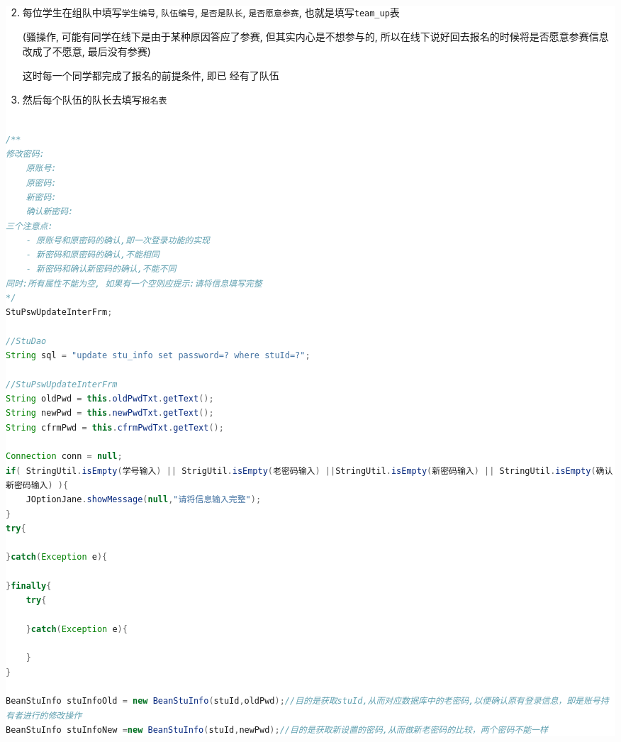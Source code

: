 2. 每位学生在组队中填写`学生编号`, `队伍编号`, `是否是队长`, `是否愿意参赛`, 也就是填写`team_up`表

   (骚操作, 可能有同学在线下是由于某种原因答应了参赛, 但其实内心是不想参与的, 所以在线下说好回去报名的时候将是否愿意参赛信息改成了不愿意, 最后没有参赛)

   这时每一个同学都完成了报名的前提条件, 即已 经有了队伍

3. 然后每个队伍的队长去填写`报名表`



```java

/**
修改密码:
	原账号:
	原密码:
	新密码:
	确认新密码:
三个注意点: 
	- 原账号和原密码的确认,即一次登录功能的实现
	- 新密码和原密码的确认,不能相同
	- 新密码和确认新密码的确认,不能不同
同时:所有属性不能为空, 如果有一个空则应提示:请将信息填写完整
*/
StuPswUpdateInterFrm;

//StuDao
String sql = "update stu_info set password=? where stuId=?";

//StuPswUpdateInterFrm
String oldPwd = this.oldPwdTxt.getText();
String newPwd = this.newPwdTxt.getText();
String cfrmPwd = this.cfrmPwdTxt.getText();

Connection conn = null;
if( StringUtil.isEmpty(学号输入) || StrigUtil.isEmpty(老密码输入) ||StringUtil.isEmpty(新密码输入) || StringUtil.isEmpty(确认新密码输入) ){
    JOptionJane.showMessage(null,"请将信息输入完整");
}
try{
    
}catch(Exception e){
    
}finally{
    try{
        
    }catch(Exception e){
        
    }
}

BeanStuInfo stuInfoOld = new BeanStuInfo(stuId,oldPwd);//目的是获取stuId,从而对应数据库中的老密码,以便确认原有登录信息，即是账号持有者进行的修改操作
BeanStuInfo stuInfoNew =new BeanStuInfo(stuId,newPwd);//目的是获取新设置的密码,从而做新老密码的比较，两个密码不能一样
```

